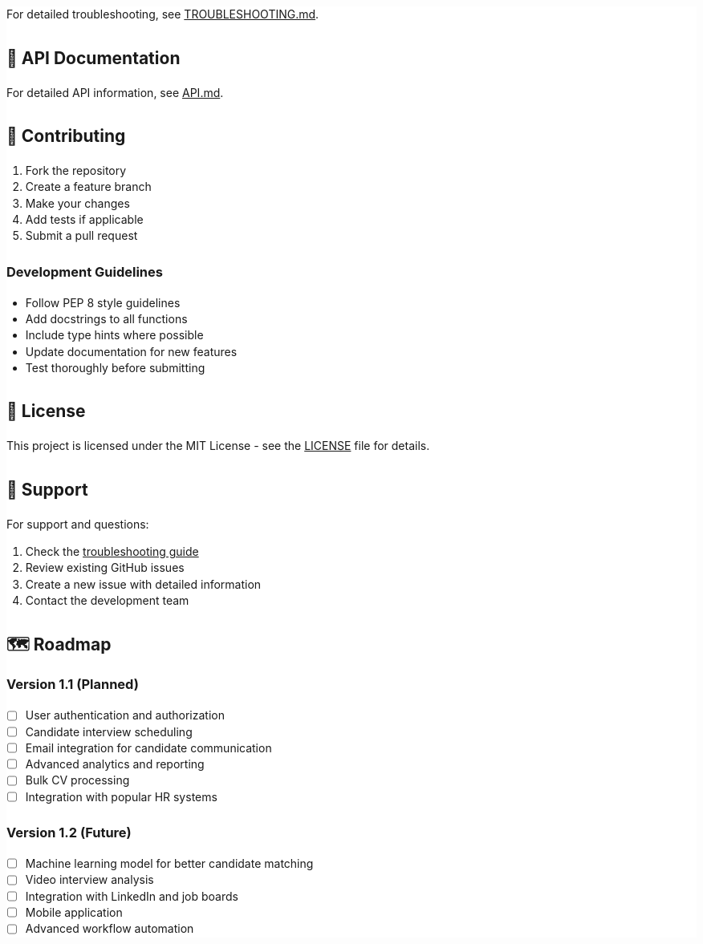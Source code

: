 For detailed troubleshooting, see [TROUBLESHOOTING.md](docs/TROUBLESHOOTING.md).

## 📖 API Documentation

For detailed API information, see [API.md](docs/API.md).

## 🤝 Contributing

1. Fork the repository
2. Create a feature branch
3. Make your changes
4. Add tests if applicable
5. Submit a pull request

### Development Guidelines

- Follow PEP 8 style guidelines
- Add docstrings to all functions
- Include type hints where possible
- Update documentation for new features
- Test thoroughly before submitting

## 📄 License

This project is licensed under the MIT License - see the [LICENSE](LICENSE) file for details.

## 👥 Support

For support and questions:

1. Check the [troubleshooting guide](docs/TROUBLESHOOTING.md)
2. Review existing GitHub issues
3. Create a new issue with detailed information
4. Contact the development team

## 🗺️ Roadmap

### Version 1.1 (Planned)
- [ ] User authentication and authorization
- [ ] Candidate interview scheduling
- [ ] Email integration for candidate communication
- [ ] Advanced analytics and reporting
- [ ] Bulk CV processing
- [ ] Integration with popular HR systems

### Version 1.2 (Future)
- [ ] Machine learning model for better candidate matching
- [ ] Video interview analysis
- [ ] Integration with LinkedIn and job boards
- [ ] Mobile application
- [ ] Advanced workflow automation
